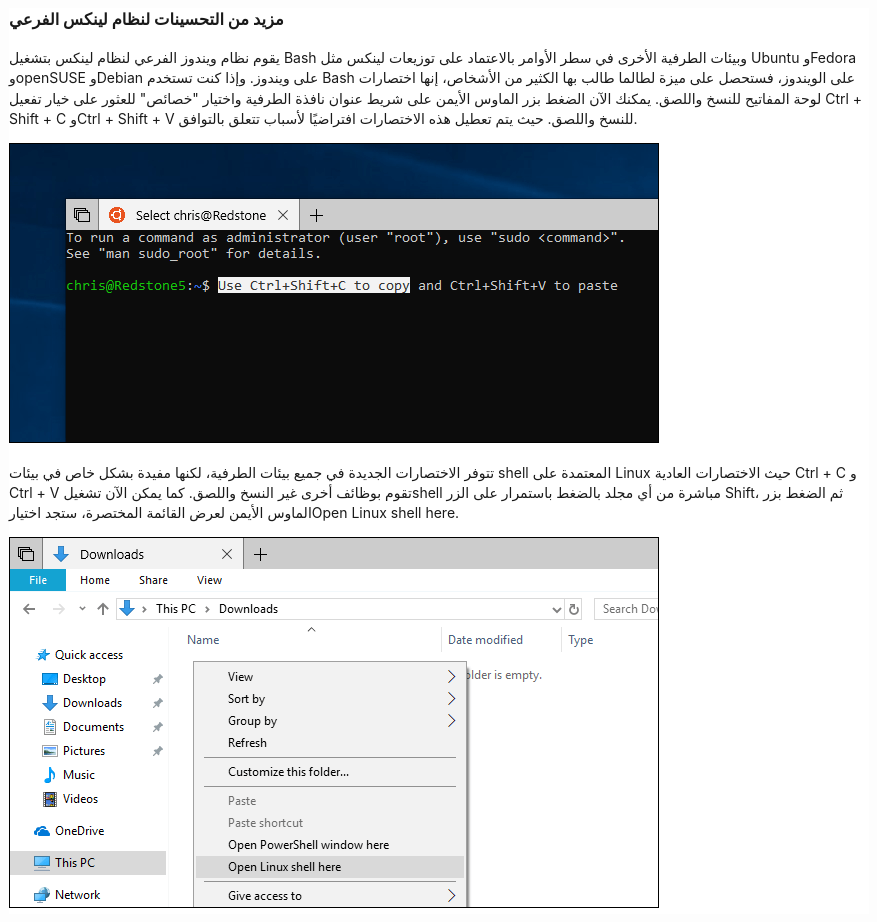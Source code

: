 ### مزيد من التحسينات لنظام لينكس الفرعي

يقوم نظام ويندوز الفرعي لنظام لينكس بتشغيل Bash وبيئات الطرفية الأخرى في سطر الأوامر بالاعتماد على توزيعات لينكس مثل Ubuntu وFedora وopenSUSE وDebian على ويندوز.
وإذا كنت تستخدم Bash على الويندوز، فستحصل على ميزة لطالما طالب بها الكثير من الأشخاص، إنها اختصارات لوحة المفاتيح للنسخ واللصق.
يمكنك الآن الضغط بزر الماوس الأيمن على شريط عنوان نافذة الطرفية واختيار "خصائص" للعثور على خيار تفعيل Ctrl + Shift + C وCtrl + Shift + V للنسخ واللصق. حيث يتم تعطيل هذه الاختصارات افتراضيًا لأسباب تتعلق بالتوافق.

![img](images/shell1.png)

تتوفر الاختصارات الجديدة في جميع بيئات الطرفية، لكنها مفيدة بشكل خاص في بيئات shell المعتمدة على Linux حيث الاختصارات العادية Ctrl + C و Ctrl + V تقوم بوظائف أخرى غير النسخ واللصق.
كما يمكن الآن تشغيلshell مباشرة من أي مجلد بالضغط باستمرار على الزر Shift، ثم الضغط بزر الماوس الأيمن لعرض القائمة المختصرة، ستجد اختيارOpen Linux shell here.

![img](images/shell2.png)
